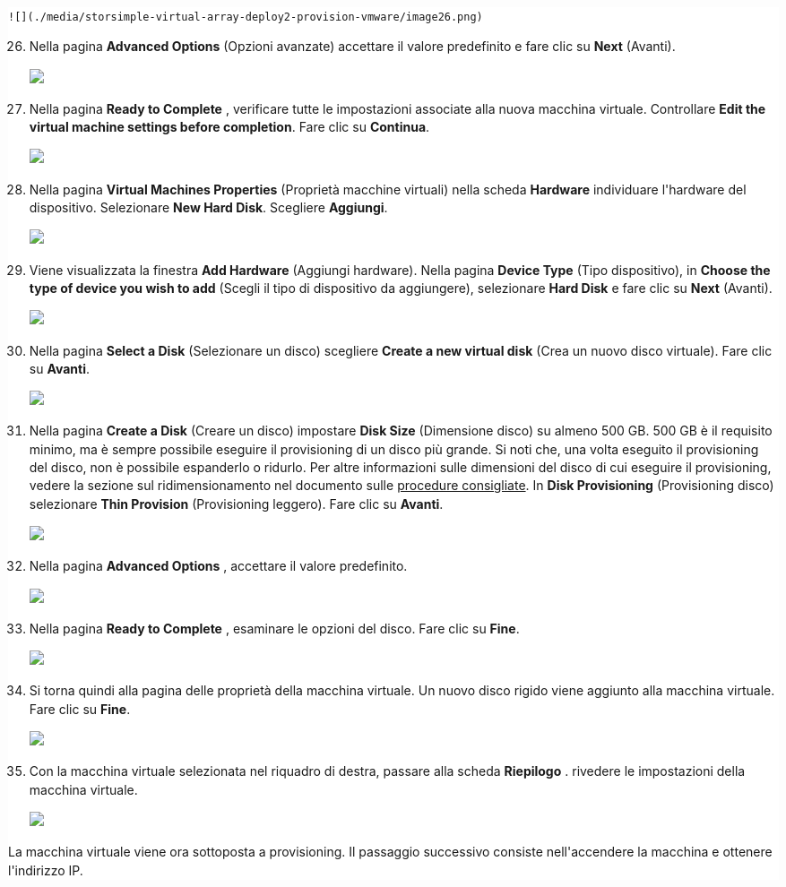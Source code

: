     ![](./media/storsimple-virtual-array-deploy2-provision-vmware/image26.png)
26. Nella pagina **Advanced Options** (Opzioni avanzate) accettare il valore predefinito e fare clic su **Next** (Avanti).

    ![](./media/storsimple-virtual-array-deploy2-provision-vmware/image27.png)
27. Nella pagina **Ready to Complete** , verificare tutte le impostazioni associate alla nuova macchina virtuale. Controllare **Edit the virtual machine settings before completion**. Fare clic su **Continua**.

    ![](./media/storsimple-virtual-array-deploy2-provision-vmware/image28.png)
28. Nella pagina **Virtual Machines Properties** (Proprietà macchine virtuali) nella scheda **Hardware** individuare l'hardware del dispositivo. Selezionare **New Hard Disk**. Scegliere **Aggiungi**.

    ![](./media/storsimple-virtual-array-deploy2-provision-vmware/image29.png)
29. Viene visualizzata la finestra **Add Hardware** (Aggiungi hardware). Nella pagina **Device Type** (Tipo dispositivo), in **Choose the type of device you wish to add** (Scegli il tipo di dispositivo da aggiungere), selezionare **Hard Disk** e fare clic su **Next** (Avanti).

    ![](./media/storsimple-virtual-array-deploy2-provision-vmware/image30.png)
30. Nella pagina **Select a Disk** (Selezionare un disco) scegliere **Create a new virtual disk** (Crea un nuovo disco virtuale). Fare clic su **Avanti**.

    ![](./media/storsimple-virtual-array-deploy2-provision-vmware/image31.png)
31. Nella pagina **Create a Disk** (Creare un disco) impostare **Disk Size** (Dimensione disco) su almeno 500 GB. 500 GB è il requisito minimo, ma è sempre possibile eseguire il provisioning di un disco più grande. Si noti che, una volta eseguito il provisioning del disco, non è possibile espanderlo o ridurlo. Per altre informazioni sulle dimensioni del disco di cui eseguire il provisioning, vedere la sezione sul ridimensionamento nel documento sulle [procedure consigliate](storsimple-ova-best-practices.md). In **Disk Provisioning** (Provisioning disco) selezionare **Thin Provision** (Provisioning leggero). Fare clic su **Avanti**.

    ![](./media/storsimple-virtual-array-deploy2-provision-vmware/image32.png)
32. Nella pagina **Advanced Options** , accettare il valore predefinito.

    ![](./media/storsimple-virtual-array-deploy2-provision-vmware/image33.png)
33. Nella pagina **Ready to Complete** , esaminare le opzioni del disco. Fare clic su **Fine**.

    ![](./media/storsimple-virtual-array-deploy2-provision-vmware/image34.png)
34. Si torna quindi alla pagina delle proprietà della macchina virtuale. Un nuovo disco rigido viene aggiunto alla macchina virtuale. Fare clic su **Fine**.

    ![](./media/storsimple-virtual-array-deploy2-provision-vmware/image35.png)
35. Con la macchina virtuale selezionata nel riquadro di destra, passare alla scheda **Riepilogo** . rivedere le impostazioni della macchina virtuale.

    ![](./media/storsimple-virtual-array-deploy2-provision-vmware/image36.png)

La macchina virtuale viene ora sottoposta a provisioning. Il passaggio successivo consiste nell'accendere la macchina e ottenere l'indirizzo IP.
